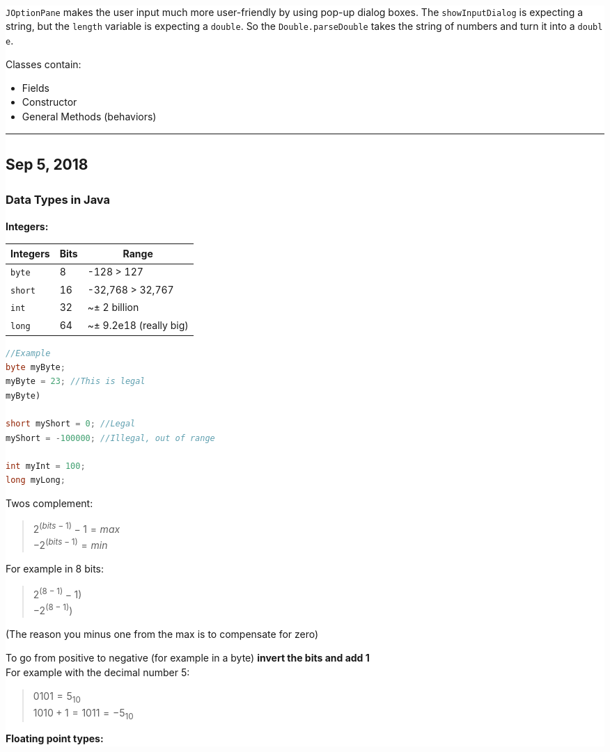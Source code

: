 `JOptionPane` makes the user input much more user-friendly by using pop-up dialog boxes. The `showInputDialog` is expecting a string, but the `length` variable is expecting a `double`. So the `Double.parseDouble` takes the string of numbers and turn it into a `double`.

Classes contain:
- Fields
- Constructor
- General Methods (behaviors)

---
## Sep 5, 2018

### Data Types in Java
**Integers:**

| Integers | Bits | Range                  |
| -------- | ---- | ---------------------- |
| `byte`   | 8    | -128 > 127             |
| `short`  | 16   | -32,768 > 32,767       |
| `int`    | 32   | ~± 2 billion           |
| `long`   | 64   | ~± 9.2e18 (really big) |

```java
//Example
byte myByte;
myByte = 23; //This is legal
myByte)

short myShort = 0; //Legal
myShort = -100000; //Illegal, out of range

int myInt = 100;
long myLong;
```

Twos complement:
> $2 ^ {(bits - 1)} - 1 = max$  
> $-2 ^ {(bits - 1)} = min$

For example in 8 bits:
> $2^{(8 - 1)} - 1)$  
> $-2^{(8 - 1)})$

(The reason you minus one from the max is to compensate for zero)

To go from positive to negative (for example in a byte) **invert the bits and add 1**  
For example with the decimal number 5:
>$0101 = 5_{10}$  
>$1010 + 1 = 1011 = -5_{10}$

**Floating point types:**

